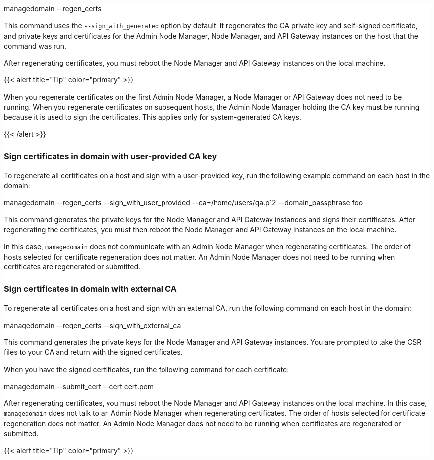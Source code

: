 managedomain --regen\_certs

This command uses the `--sign_with_generated`
option by default. It regenerates the CA private key and self-signed certificate, and private keys and certificates for the Admin Node Manager, Node Manager, and API Gateway instances on the host that the command was run.

After regenerating certificates, you must reboot the Node Manager and API Gateway instances on the local machine.

{{< alert title="Tip" color="primary" >}}

When you regenerate certificates on the first Admin Node Manager, a Node Manager or API Gateway does not need to be running. When you regenerate certificates on subsequent hosts, the Admin Node Manager holding the CA key must be running because it is used to sign the certificates. This applies only for system-generated CA keys.

{{< /alert >}}

### Sign certificates in domain with user-provided CA key

To regenerate all certificates on a host and sign with a user-provided key, run the following example command on each host in the domain:

managedomain --regen\_certs --sign\_with\_user\_provided --ca=/home/users/qa.p12 --domain\_passphrase foo

This command generates the private keys for the Node Manager and API Gateway instances and signs their certificates. After regenerating the certificates, you must then reboot the Node Manager and API Gateway instances on the local machine.

In this case, `managedomain`
does not communicate with an Admin Node Manager when regenerating certificates. The order of hosts selected for certificate regeneration does not matter. An Admin Node Manager does not need to be running when certificates are regenerated or submitted.

### Sign certificates in domain with external CA

To regenerate all certificates on a host and sign with an external CA, run the following command on each host in the domain:

managedomain --regen\_certs --sign\_with\_external\_ca

This command generates the private keys for the Node Manager and API Gateway instances. You are prompted to take the CSR files to your CA and return with the signed certificates.

When you have the signed certificates, run the following command for each certificate:

managedomain --submit\_cert --cert cert.pem

After regenerating certificates, you must reboot the Node Manager and API Gateway instances on the local machine. In this case, `managedomain`
does not talk to an Admin Node Manager when regenerating certificates. The order of hosts selected for certificate regeneration does not matter. An Admin Node Manager does not need to be running when certificates are regenerated or submitted.

{{< alert title="Tip" color="primary" >}}
